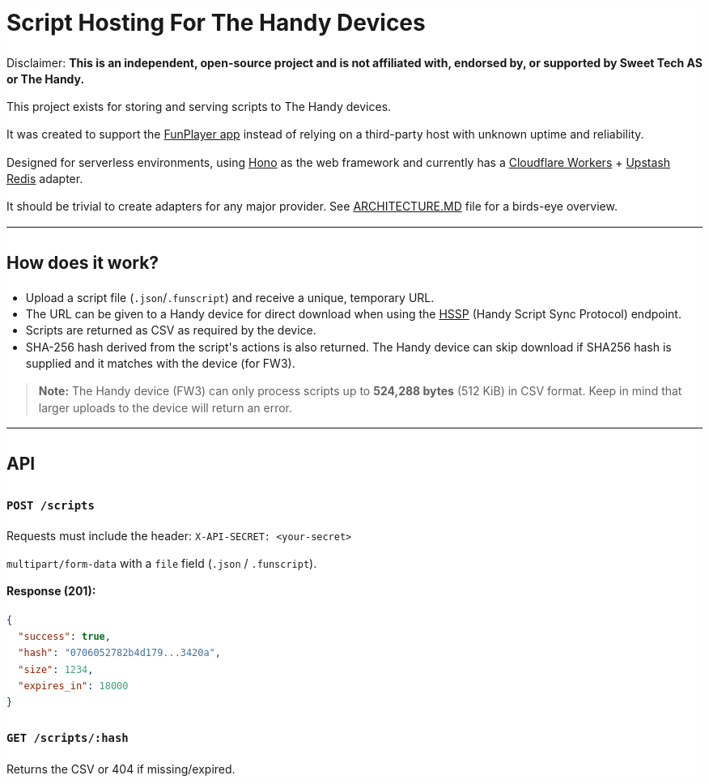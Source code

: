 # Script Hosting For The Handy Devices

Disclaimer: **This is an independent, open-source project and is not affiliated with, endorsed by, or supported by Sweet Tech AS or The Handy.**

This project exists for storing and serving scripts to The Handy devices.

It was created to support the [FunPlayer app](https://funplayer.app) instead of relying on a third-party host with unknown uptime and reliability.

Designed for serverless environments, using [Hono](https://hono.dev/) as the web framework and currently has a [Cloudflare Workers](https://developers.cloudflare.com/workers/) + [Upstash Redis](https://upstash.com/) adapter.

It should be trivial to create adapters for any major provider. See [ARCHITECTURE.MD](ARCHITECTURE.md) file for a birds-eye overview.

---

## How does it work?

- Upload a script file (`.json`/`.funscript`) and receive a unique, temporary URL.
- The URL can be given to a Handy device for direct download when using the [HSSP](https://www.handyfeeling.com/api/handy/v2/docs/#/HSSP/setup) (Handy Script Sync Protocol) endpoint.
- Scripts are returned as CSV as required by the device.
- SHA-256 hash derived from the script's actions is also returned. The Handy device can skip download if SHA256 hash is supplied and it matches with the device (for FW3).

> **Note:** The Handy device (FW3) can only process scripts up to **524,288 bytes** (512 KiB) in CSV format. Keep in mind that larger uploads to the device will return an error.

---

## API

### `POST /scripts`

Requests must include the header: `X-API-SECRET: <your-secret>`

`multipart/form-data` with a `file` field (`.json` / `.funscript`).

**Response (201):**
```json
{
  "success": true,
  "hash": "0706052782b4d179...3420a",
  "size": 1234,
  "expires_in": 18000
}
```

### `GET /scripts/:hash`

Returns the CSV or 404 if missing/expired.
